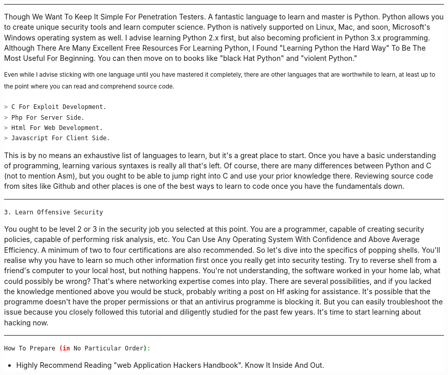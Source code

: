 --------

Though We Want To Keep It Simple For Penetration Testers. A fantastic language to learn and master is Python. Python allows you to create unique security tools and learn computer science. Python is natively supported on Linux, Mac, and soon, Microsoft's Windows operating system as well. I advise learning Python 2.x first, but also becoming proficient in Python 3.x programming. Although There Are Many Excellent Free Resources For Learning Python, I Found "Learning Python the Hard Way" To Be The Most Useful For Beginning. You can then move on to books like "black Hat Python" and "violent Python."

<sup>
  Even while I advise sticking with one language until you have mastered it completely, there are other languages that are worthwhile to learn, at least up to the point where you can read and comprehend source code.
</sup>
 
 ```bash
> C For Exploit Development.
> Php For Server Side.
> Html For Web Development.
> Javascript For Client Side.
```
This is by no means an exhaustive list of languages to learn, but it's a great place to start. Once you have a basic understanding of programming, learning various syntaxes is really all that's left. Of course, there are many differences between Python and C (not to mention Asm), but you ought to be able to jump right into C and use your prior knowledge there. Reviewing source code from sites like Github and other places is one of the best ways to learn to code once you have the fundamentals down.

--------

```bash
3. Learn Offensive Security
```
You ought to be level 2 or 3 in the security job you selected at this point. You are a programmer, capable of creating security policies, capable of performing risk analysis, etc. You Can Use Any Operating System With Confidence and Above Average Efficiency. A minimum of two to four certifications are also recommended. So let's dive into the specifics of popping shells.
You'll realise why you have to learn so much other information first once you really get into security testing. Try to reverse shell from a friend's computer to your local host, but nothing happens. You're not understanding, the software worked in your home lab, what could possibly be wrong? That's where networking expertise comes into play.
There are several possibilities, and if you lacked the knowledge mentioned above you would be stuck, probably writing a post on Hf asking for assistance. It's possible that the programme doesn't have the proper permissions or that an antivirus programme is blocking it. But you can easily troubleshoot the issue because you closely followed this tutorial and diligently studied for the past few years. It's time to start learning about hacking now.

--------
```bash
How To Prepare (in No Particular Order):
```

* Highly Recommend Reading "web Application Hackers Handbook". Know It Inside And Out.
